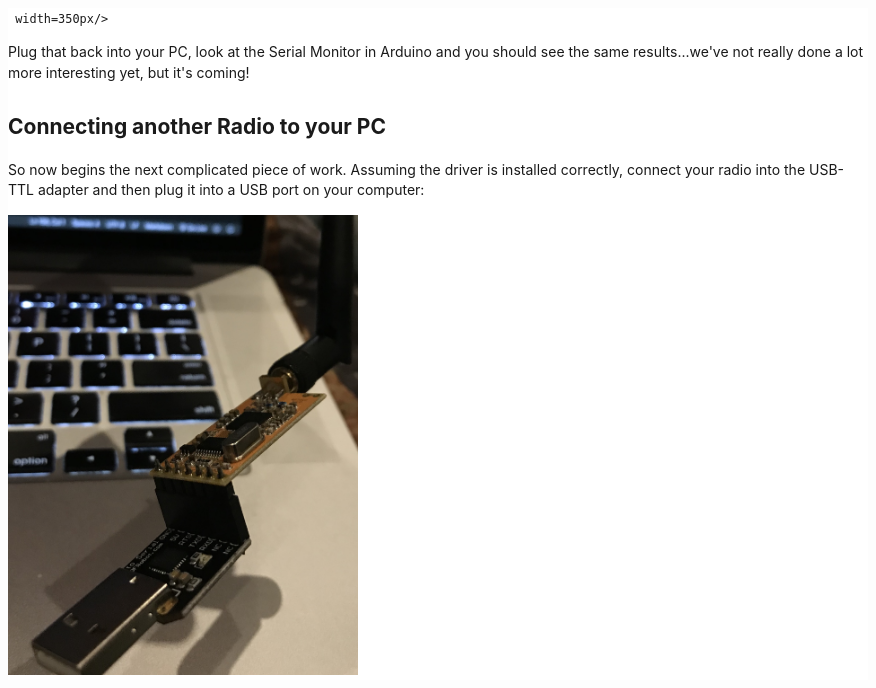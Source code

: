      width=350px/>

Plug that back into your PC, look at the Serial Monitor in Arduino and you should see the same results...we've not really done a lot more interesting yet, but it's coming!

## Connecting another Radio to your PC
So now begins the next complicated piece of work. Assuming the driver is installed correctly, connect your radio into the USB-TTL adapter and then plug it into a USB port on your computer:

<img src="./pc-radio.jpg"
     alt="APC220 Plugged into USB-TTL adapter"
     width=350px/>
